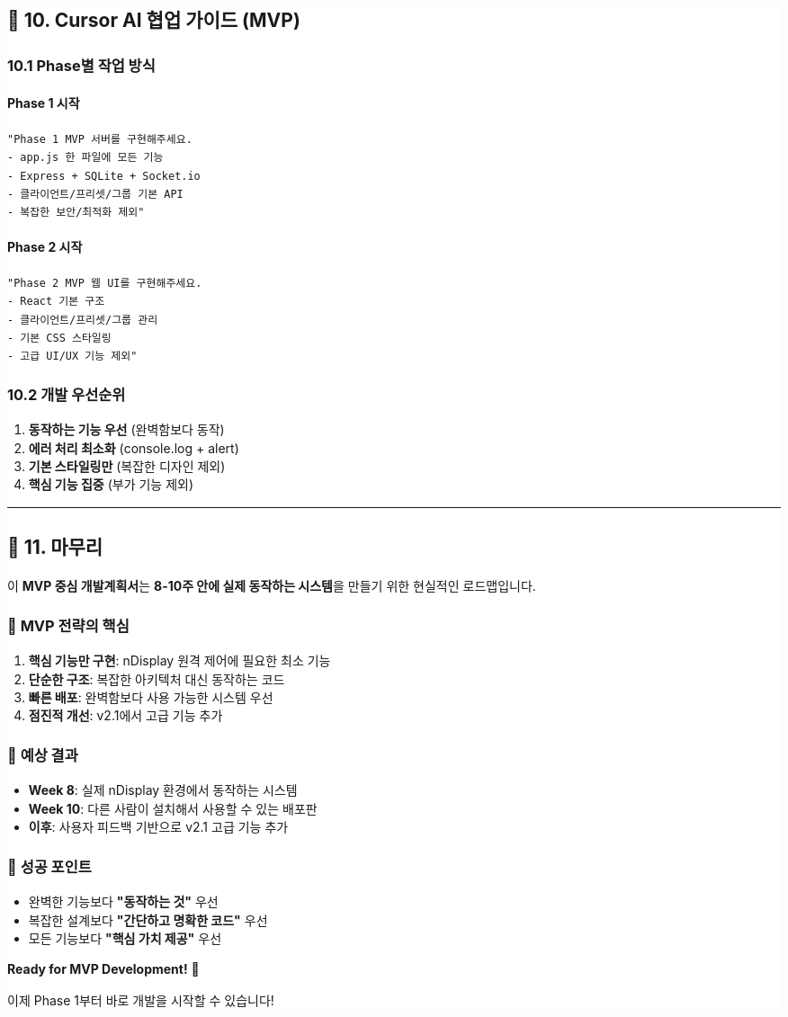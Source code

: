 
## 🔧 10. Cursor AI 협업 가이드 (MVP)

### 10.1 Phase별 작업 방식

#### Phase 1 시작
```
"Phase 1 MVP 서버를 구현해주세요.
- app.js 한 파일에 모든 기능
- Express + SQLite + Socket.io
- 클라이언트/프리셋/그룹 기본 API
- 복잡한 보안/최적화 제외"
```

#### Phase 2 시작  
```
"Phase 2 MVP 웹 UI를 구현해주세요.
- React 기본 구조
- 클라이언트/프리셋/그룹 관리
- 기본 CSS 스타일링
- 고급 UI/UX 기능 제외"
```

### 10.2 개발 우선순위
1. **동작하는 기능 우선** (완벽함보다 동작)
2. **에러 처리 최소화** (console.log + alert)
3. **기본 스타일링만** (복잡한 디자인 제외)
4. **핵심 기능 집중** (부가 기능 제외)

---

## 🎉 11. 마무리

이 **MVP 중심 개발계획서**는 **8-10주 안에 실제 동작하는 시스템**을 만들기 위한 현실적인 로드맵입니다.

### 🎯 **MVP 전략의 핵심**
1. **핵심 기능만 구현**: nDisplay 원격 제어에 필요한 최소 기능
2. **단순한 구조**: 복잡한 아키텍처 대신 동작하는 코드
3. **빠른 배포**: 완벽함보다 사용 가능한 시스템 우선
4. **점진적 개선**: v2.1에서 고급 기능 추가

### 🚀 **예상 결과**
- **Week 8**: 실제 nDisplay 환경에서 동작하는 시스템
- **Week 10**: 다른 사람이 설치해서 사용할 수 있는 배포판
- **이후**: 사용자 피드백 기반으로 v2.1 고급 기능 추가

### 💪 **성공 포인트**
- 완벽한 기능보다 **"동작하는 것"** 우선
- 복잡한 설계보다 **"간단하고 명확한 코드"** 우선  
- 모든 기능보다 **"핵심 가치 제공"** 우선

**Ready for MVP Development!** 🚀

이제 Phase 1부터 바로 개발을 시작할 수 있습니다! 